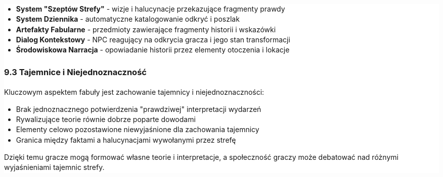- **System "Szeptów Strefy"** - wizje i halucynacje przekazujące fragmenty prawdy
- **System Dziennika** - automatyczne katalogowanie odkryć i poszlak
- **Artefakty Fabularne** - przedmioty zawierające fragmenty historii i wskazówki
- **Dialog Kontekstowy** - NPC reagujący na odkrycia gracza i jego stan transformacji
- **Środowiskowa Narracja** - opowiadanie historii przez elementy otoczenia i lokacje

### 9.3 Tajemnice i Niejednoznaczność

Kluczowym aspektem fabuły jest zachowanie tajemnicy i niejednoznaczności:

- Brak jednoznacznego potwierdzenia "prawdziwej" interpretacji wydarzeń
- Rywalizujące teorie równie dobrze poparte dowodami
- Elementy celowo pozostawione niewyjaśnione dla zachowania tajemnicy
- Granica między faktami a halucynacjami wywołanymi przez strefę

Dzięki temu gracze mogą formować własne teorie i interpretacje, a społeczność graczy może debatować nad różnymi wyjaśnieniami tajemnic strefy.
